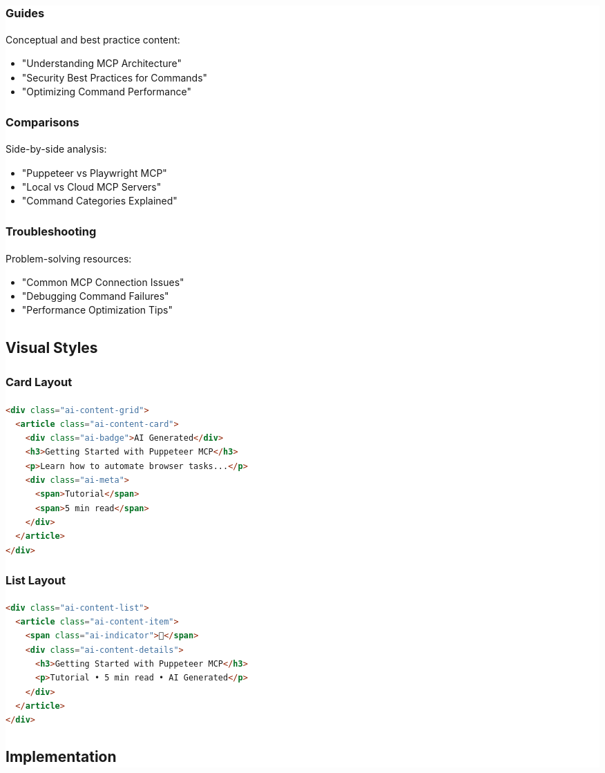 ### Guides
Conceptual and best practice content:
- "Understanding MCP Architecture"
- "Security Best Practices for Commands"
- "Optimizing Command Performance"

### Comparisons
Side-by-side analysis:
- "Puppeteer vs Playwright MCP"
- "Local vs Cloud MCP Servers"
- "Command Categories Explained"

### Troubleshooting
Problem-solving resources:
- "Common MCP Connection Issues"
- "Debugging Command Failures"
- "Performance Optimization Tips"

## Visual Styles

### Card Layout
```html
<div class="ai-content-grid">
  <article class="ai-content-card">
    <div class="ai-badge">AI Generated</div>
    <h3>Getting Started with Puppeteer MCP</h3>
    <p>Learn how to automate browser tasks...</p>
    <div class="ai-meta">
      <span>Tutorial</span>
      <span>5 min read</span>
    </div>
  </article>
</div>
```

### List Layout
```html
<div class="ai-content-list">
  <article class="ai-content-item">
    <span class="ai-indicator">🤖</span>
    <div class="ai-content-details">
      <h3>Getting Started with Puppeteer MCP</h3>
      <p>Tutorial • 5 min read • AI Generated</p>
    </div>
  </article>
</div>
```

## Implementation
